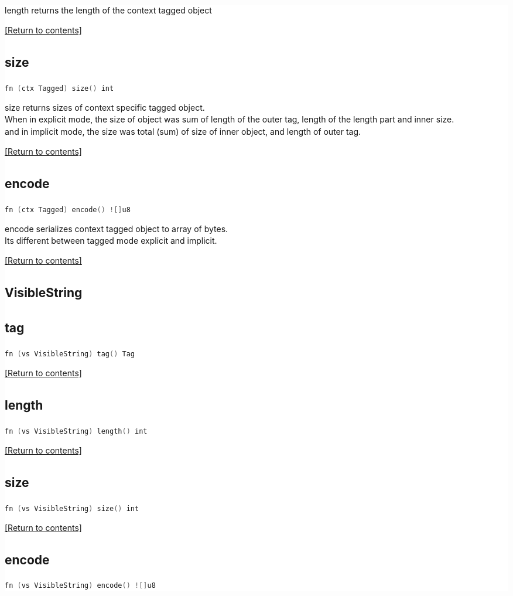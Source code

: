 length returns the length of the context tagged object

[[Return to contents]](#table-of-contents)

## size
```v
fn (ctx Tagged) size() int
```

size returns sizes of context specific tagged object.  
When in explicit mode, the size of object was sum of length of the outer tag,
length of the length part and inner size.  
and in implicit mode, the size was total (sum) of size of inner object,
and length of outer tag.  

[[Return to contents]](#table-of-contents)

## encode
```v
fn (ctx Tagged) encode() ![]u8
```

encode serializes context tagged object to array of bytes.  
Its different between tagged mode explicit and implicit.  

[[Return to contents]](#table-of-contents)

## VisibleString
## tag
```v
fn (vs VisibleString) tag() Tag
```


[[Return to contents]](#table-of-contents)

## length
```v
fn (vs VisibleString) length() int
```


[[Return to contents]](#table-of-contents)

## size
```v
fn (vs VisibleString) size() int
```


[[Return to contents]](#table-of-contents)

## encode
```v
fn (vs VisibleString) encode() ![]u8
```
